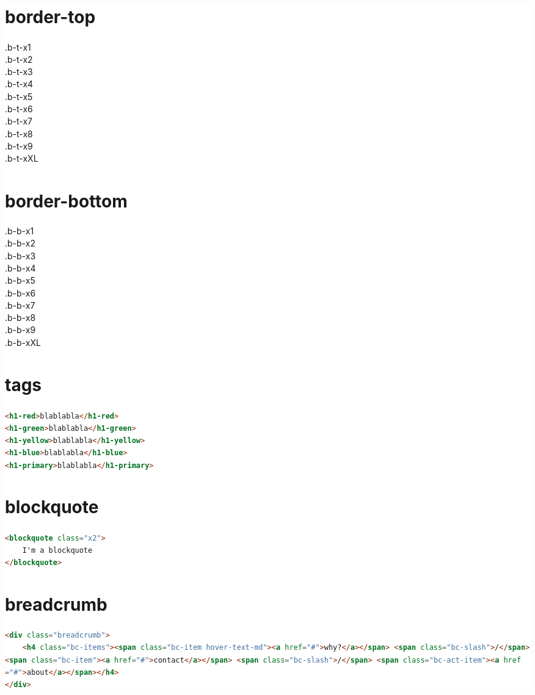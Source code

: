 # border-top
.b-t-x1<br>
.b-t-x2<br>
.b-t-x3<br>
.b-t-x4<br>
.b-t-x5<br>
.b-t-x6<br>
.b-t-x7<br>
.b-t-x8<br>
.b-t-x9<br>
.b-t-xXL<br>

# border-bottom
.b-b-x1<br>
.b-b-x2<br>
.b-b-x3<br>
.b-b-x4<br>
.b-b-x5<br>
.b-b-x6<br>
.b-b-x7<br>
.b-b-x8<br>
.b-b-x9<br>
.b-b-xXL<br>

# tags
```html
<h1-red>blablabla</h1-red>
<h1-green>blablabla</h1-green>
<h1-yellow>blablabla</h1-yellow>
<h1-blue>blablabla</h1-blue>
<h1-primary>blablabla</h1-primary>
```

# blockquote

```html
<blockquote class="x2">
    I'm a blockquote
</blockquote> 
```

# breadcrumb

```html
<div class="breadcrumb">
    <h4 class="bc-items"><span class="bc-item hover-text-md"><a href="#">why?</a></span> <span class="bc-slash">/</span> <span class="bc-item"><a href="#">contact</a></span> <span class="bc-slash">/</span> <span class="bc-act-item"><a href="#">about</a></span></h4>
</div>
```
